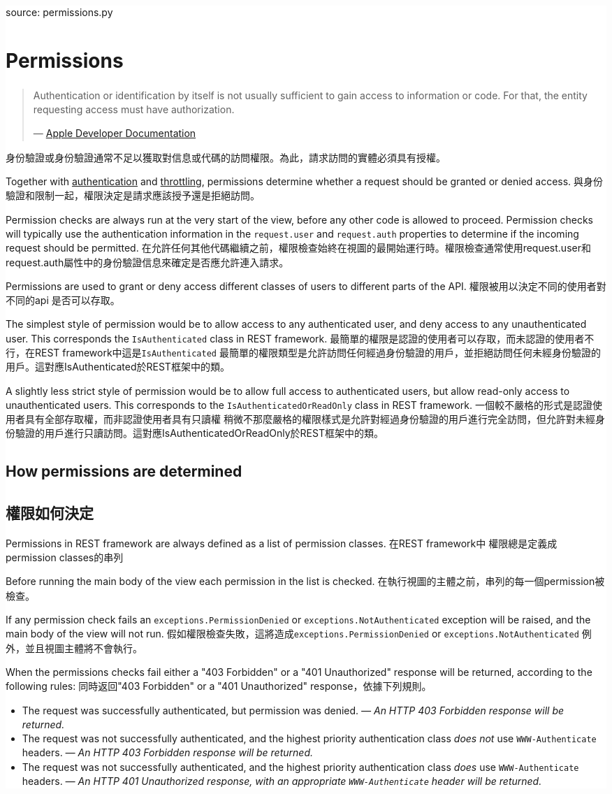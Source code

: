source: permissions.py

# Permissions

> Authentication or identification by itself is not usually sufficient to gain access to information or code.  For that, the entity requesting access must have authorization.
>
> &mdash; [Apple Developer Documentation][cite]

身份驗證或身份驗證通常不足以獲取對信息或代碼的訪問權限。為此，請求訪問的實體必須具有授權。

Together with [authentication] and [throttling], permissions determine whether a request should be granted or denied access.
與身份驗證和限制一起，權限決定是請求應該授予還是拒絕訪問。

Permission checks are always run at the very start of the view, before any other code is allowed to proceed.  Permission checks will typically use the authentication information in the `request.user` and `request.auth` properties to determine if the incoming request should be permitted.
在允許任何其他代碼繼續之前，權限檢查始終在視圖的最開始運行時。權限檢查通常使用request.user和request.auth屬性中的身份驗證信息來確定是否應允許連入請求。

Permissions are used to grant or deny access different classes of users to different parts of the API.
權限被用以決定不同的使用者對不同的api 是否可以存取。

The simplest style of permission would be to allow access to any authenticated user, and deny access to any unauthenticated user. This corresponds the `IsAuthenticated` class in REST framework.
最簡單的權限是認證的使用者可以存取，而未認證的使用者不行，在REST framework中這是`IsAuthenticated`
最簡單的權限類型是允許訪問任何經過身份驗證的用戶，並拒絕訪問任何未經身份驗證的用戶。這對應IsAuthenticated於REST框架中的類。

A slightly less strict style of permission would be to allow full access to authenticated users, but allow read-only access to unauthenticated users. This corresponds to the `IsAuthenticatedOrReadOnly` class in REST framework.
一個較不嚴格的形式是認證使用者具有全部存取權，而非認證使用者具有只讀權
稍微不那麼嚴格的權限樣式是允許對經過身份驗證的用戶進行完全訪問，但允許對未經身份驗證的用戶進行只讀訪問。這對應IsAuthenticatedOrReadOnly於REST框架中的類。

## How permissions are determined
## 權限如何決定
Permissions in REST framework are always defined as a list of permission classes.
在REST framework中 權限總是定義成permission classes的串列

Before running the main body of the view each permission in the list is checked.
在執行視圖的主體之前，串列的每一個permission被檢查。

If any permission check fails an `exceptions.PermissionDenied` or `exceptions.NotAuthenticated` exception will be raised, and the main body of the view will not run.
假如權限檢查失敗，這將造成`exceptions.PermissionDenied` or `exceptions.NotAuthenticated` 例外，並且視圖主體將不會執行。

When the permissions checks fail either a "403 Forbidden" or a "401 Unauthorized" response will be returned, according to the following rules:
同時返回"403 Forbidden" or a "401 Unauthorized" response，依據下列規則。

* The request was successfully authenticated, but permission was denied. *&mdash; An HTTP 403 Forbidden response will be returned.*
* The request was not successfully authenticated, and the highest priority authentication class *does not* use `WWW-Authenticate` headers. *&mdash; An HTTP 403 Forbidden response will be returned.*
* The request was not successfully authenticated, and the highest priority authentication class *does* use `WWW-Authenticate` headers. *&mdash; An HTTP 401 Unauthorized response, with an appropriate `WWW-Authenticate` header will be returned.*


[cite]: https://developer.apple.com/library/mac/#documentation/security/Conceptual/AuthenticationAndAuthorizationGuide/Authorization/Authorization.html
[authentication]: authentication.md
[throttling]: throttling.md
[filtering]: filtering.md
[contribauth]: https://docs.djangoproject.com/en/stable/topics/auth/customizing/#custom-permissions
[objectpermissions]: https://docs.djangoproject.com/en/stable/topics/auth/customizing/#handling-object-permissions
[guardian]: https://github.com/lukaszb/django-guardian
[filtering]: filtering.md
[composed-permissions]: https://github.com/niwibe/djangorestframework-composed-permissions
[rest-condition]: https://github.com/caxap/rest_condition
[dry-rest-permissions]: https://github.com/Helioscene/dry-rest-permissions
[django-rest-framework-roles]: https://github.com/computer-lab/django-rest-framework-roles
[django-rest-framework-api-key]: https://github.com/manosim/django-rest-framework-api-key
[django-rest-framework-role-filters]: https://github.com/allisson/django-rest-framework-role-filters
[django-rest-framework-guardian]: https://github.com/rpkilby/django-rest-framework-guardian